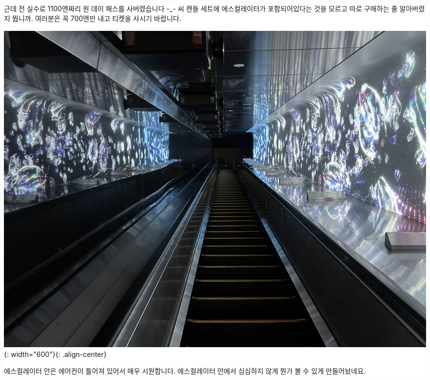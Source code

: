 근데 전 실수로 1100엔짜리 원 데이 패스를 사버렸습니다 -_- 씨 캔들 세트에 에스컬레이터가 포함되어있다는 것을 모르고 따로 구매하는 줄 알아버렸지 뭡니까. 여러분은 꼭 700엔만 내고 티켓을 사시기 바랍니다.

![](/assets/images/Travel/038/29.jpeg){: width="600"}{: .align-center}

에스컬레이터 안은 에어컨이 틀어져 있어서 매우 시원합니다. 에스컬레이터 안에서 심심하지 않게 뭔가 볼 수 있게 만들어놨네요.
